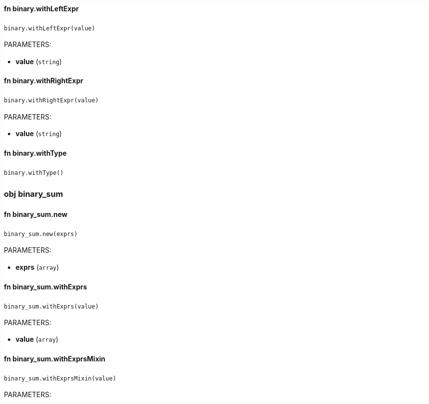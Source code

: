
#### fn binary.withLeftExpr

```jsonnet
binary.withLeftExpr(value)
```

PARAMETERS:

* **value** (`string`)


#### fn binary.withRightExpr

```jsonnet
binary.withRightExpr(value)
```

PARAMETERS:

* **value** (`string`)


#### fn binary.withType

```jsonnet
binary.withType()
```



### obj binary_sum


#### fn binary_sum.new

```jsonnet
binary_sum.new(exprs)
```

PARAMETERS:

* **exprs** (`array`)


#### fn binary_sum.withExprs

```jsonnet
binary_sum.withExprs(value)
```

PARAMETERS:

* **value** (`array`)


#### fn binary_sum.withExprsMixin

```jsonnet
binary_sum.withExprsMixin(value)
```

PARAMETERS:
